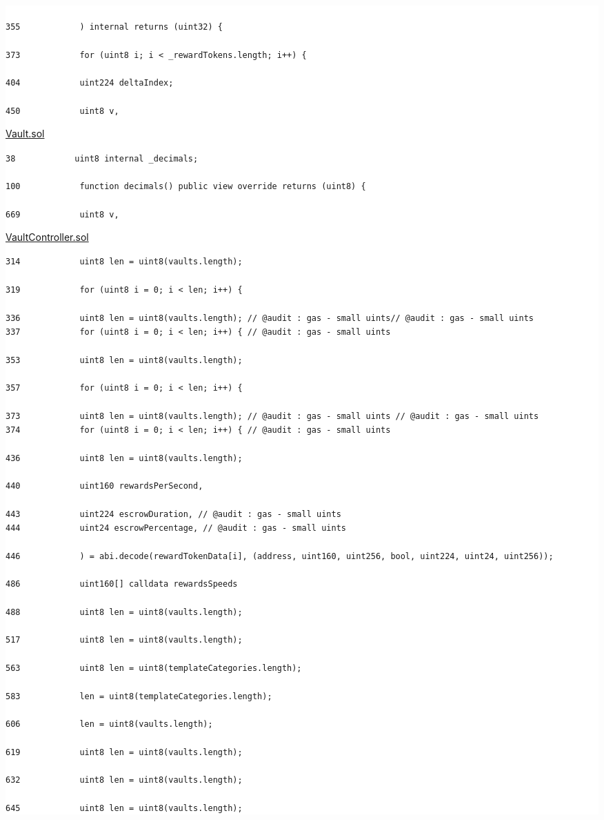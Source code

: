 ````solidity

355            ) internal returns (uint32) {

373            for (uint8 i; i < _rewardTokens.length; i++) {

404            uint224 deltaIndex;

450            uint8 v,
````
[Vault.sol](https://github.com/code-423n4/2023-01-popcorn/blob/main/src/vault/Vault.sol)
````solidity
38            uint8 internal _decimals;

100            function decimals() public view override returns (uint8) {

669            uint8 v,
````
[VaultController.sol](https://github.com/code-423n4/2023-01-popcorn/blob/main/src/vault/VaultController.sol)
````solidity
314            uint8 len = uint8(vaults.length);

319            for (uint8 i = 0; i < len; i++) {

336            uint8 len = uint8(vaults.length); // @audit : gas - small uints// @audit : gas - small uints
337            for (uint8 i = 0; i < len; i++) { // @audit : gas - small uints

353            uint8 len = uint8(vaults.length);

357            for (uint8 i = 0; i < len; i++) { 

373            uint8 len = uint8(vaults.length); // @audit : gas - small uints // @audit : gas - small uints
374            for (uint8 i = 0; i < len; i++) { // @audit : gas - small uints

436            uint8 len = uint8(vaults.length);

440            uint160 rewardsPerSecond,

443            uint224 escrowDuration, // @audit : gas - small uints
444            uint24 escrowPercentage, // @audit : gas - small uints

446            ) = abi.decode(rewardTokenData[i], (address, uint160, uint256, bool, uint224, uint24, uint256));

486            uint160[] calldata rewardsSpeeds

488            uint8 len = uint8(vaults.length);

517            uint8 len = uint8(vaults.length);

563            uint8 len = uint8(templateCategories.length);

583            len = uint8(templateCategories.length);

606            len = uint8(vaults.length);

619            uint8 len = uint8(vaults.length);

632            uint8 len = uint8(vaults.length);

645            uint8 len = uint8(vaults.length);

````